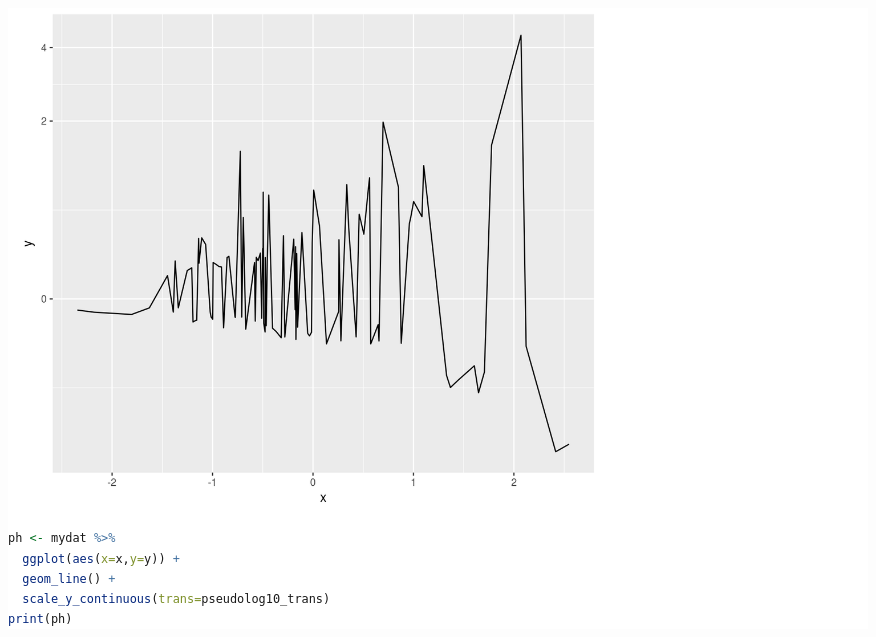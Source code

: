 <img src="man/figures/loglike_trans-1.png" title="plot of chunk loglike_trans" alt="plot of chunk loglike_trans" width="600px" height="500px" />

```r
ph <- mydat %>%
  ggplot(aes(x=x,y=y)) + 
  geom_line() + 
  scale_y_continuous(trans=pseudolog10_trans)
print(ph)
```
